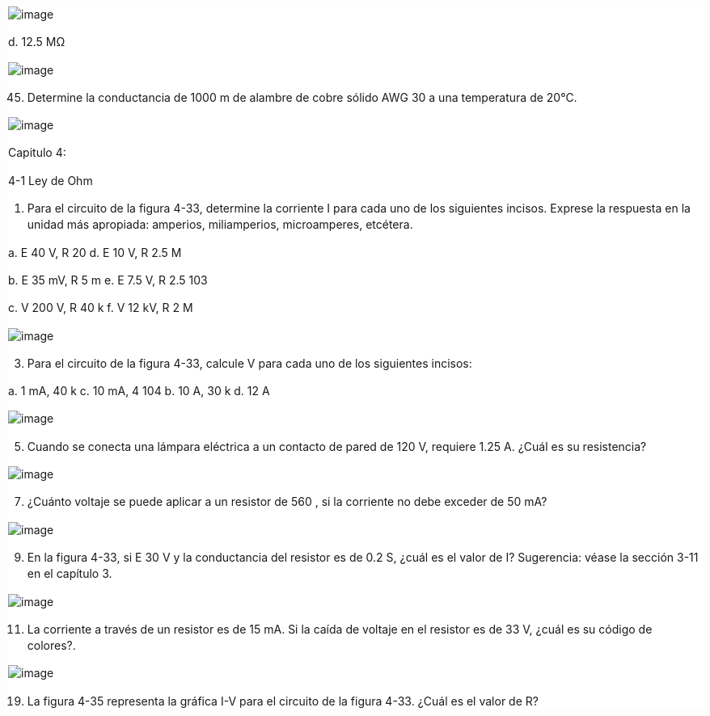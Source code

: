 ![image](https://user-images.githubusercontent.com/84587091/121632279-50612f80-ca46-11eb-9127-d7ad79d403af.png)

d. 12.5 MΩ

![image](https://user-images.githubusercontent.com/84587091/121632295-57883d80-ca46-11eb-8534-8becd6652484.png)

45. Determine la conductancia de 1000 m de alambre de cobre sólido AWG 30 a una temperatura de 20°C.

![image](https://user-images.githubusercontent.com/84587091/121632371-80103780-ca46-11eb-97cf-08dbfba52476.png)

Capitulo 4:

4-1 Ley de Ohm

1. Para el circuito de la figura 4-33, determine la corriente I para cada uno de los siguientes incisos. Exprese la respuesta en la unidad más apropiada: amperios, miliamperios, microamperes, etcétera. 

a. E  40 V, R  20  d. E  10 V, R  2.5 M

b. E  35 mV, R  5 m e. E  7.5 V, R  2.5  103 

c. V  200 V, R  40 k f. V  12 kV, R  2 M

![image](https://user-images.githubusercontent.com/84427371/121648906-9e356200-ca5d-11eb-9b05-65b7f719f27a.png)


3. Para el circuito de la figura 4-33, calcule V para cada uno de los siguientes incisos:

a. 1 mA, 40 k c. 10 mA, 4  104  b. 10 A, 30 k d. 12 A

![image](https://user-images.githubusercontent.com/84427371/121648975-aee5d800-ca5d-11eb-927a-6b04236e1555.png)


5. Cuando se conecta una lámpara eléctrica a un contacto de pared de 120 V, requiere 1.25 A. ¿Cuál es su resistencia?

![image](https://user-images.githubusercontent.com/84427371/121649031-befdb780-ca5d-11eb-9d23-ebcd40be3878.png)

7. ¿Cuánto voltaje se puede aplicar a un resistor de 560 , si la corriente no debe exceder de 50 mA?

![image](https://user-images.githubusercontent.com/84427371/121649052-c58c2f00-ca5d-11eb-9965-48555dfeecb2.png)

9. En la figura 4-33, si E 30 V y la conductancia del resistor es de 0.2 S, ¿cuál es el valor de I? Sugerencia: véase la sección 3-11 en el capítulo 3. 

![image](https://user-images.githubusercontent.com/84427371/121649091-d2108780-ca5d-11eb-8037-f699568eb6f2.png)

11. La corriente a través de un resistor es de 15 mA. Si la caída de voltaje en el resistor es de 33 V, ¿cuál es su código de colores?.

![image](https://user-images.githubusercontent.com/84427371/121649129-dc328600-ca5d-11eb-9fe3-d58543be4ab0.png)

19. La figura 4-35 representa la gráfica I-V para el circuito de la figura 4-33. ¿Cuál es el valor de R?

